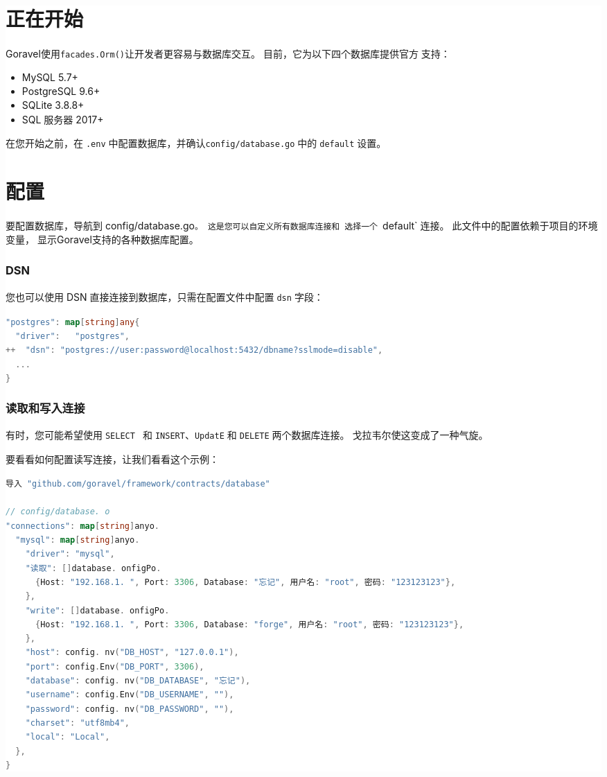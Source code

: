 # 正在开始

Goravel使用`facades.Orm()`让开发者更容易与数据库交互。 目前，它为以下四个数据库提供官方
支持：

- MySQL 5.7+
- PostgreSQL 9.6+
- SQLite 3.8.8+
- SQL 服务器 2017+

在您开始之前，在 `.env` 中配置数据库，并确认`config/database.go` 中的 `default` 设置。

# 配置

要配置数据库，导航到 config/database.go`。 这是您可以自定义所有数据库连接和
选择一个 `default\` 连接。 此文件中的配置依赖于项目的环境变量，
显示Goravel支持的各种数据库配置。

### DSN

您也可以使用 DSN 直接连接到数据库，只需在配置文件中配置 `dsn` 字段：

```go
"postgres": map[string]any{
  "driver":   "postgres",
++  "dsn": "postgres://user:password@localhost:5432/dbname?sslmode=disable",
  ...
}
```

### 读取和写入连接

有时，您可能希望使用 `SELECT ` 和 `INSERT`、`UpdatE` 和
`DELETE` 两个数据库连接。 戈拉韦尔使这变成了一种气旋。

要看看如何配置读写连接，让我们看看这个示例：

```go
导入 "github.com/goravel/framework/contracts/database"

// config/database. o
"connections": map[string]anyo.
  "mysql": map[string]anyo.
    "driver": "mysql",
    "读取": []database. onfigPo.
      {Host: "192.168.1. ", Port: 3306, Database: "忘记", 用户名: "root", 密码: "123123123"},
    },
    "write": []database. onfigPo.
      {Host: "192.168.1. ", Port: 3306, Database: "forge", 用户名: "root", 密码: "123123123"},
    },
    "host": config. nv("DB_HOST", "127.0.0.1"),
    "port": config.Env("DB_PORT", 3306),
    "database": config. nv("DB_DATABASE", "忘记"),
    "username": config.Env("DB_USERNAME", ""),
    "password": config. nv("DB_PASSWORD", ""),
    "charset": "utf8mb4",
    "local": "Local",
  },
}
```
